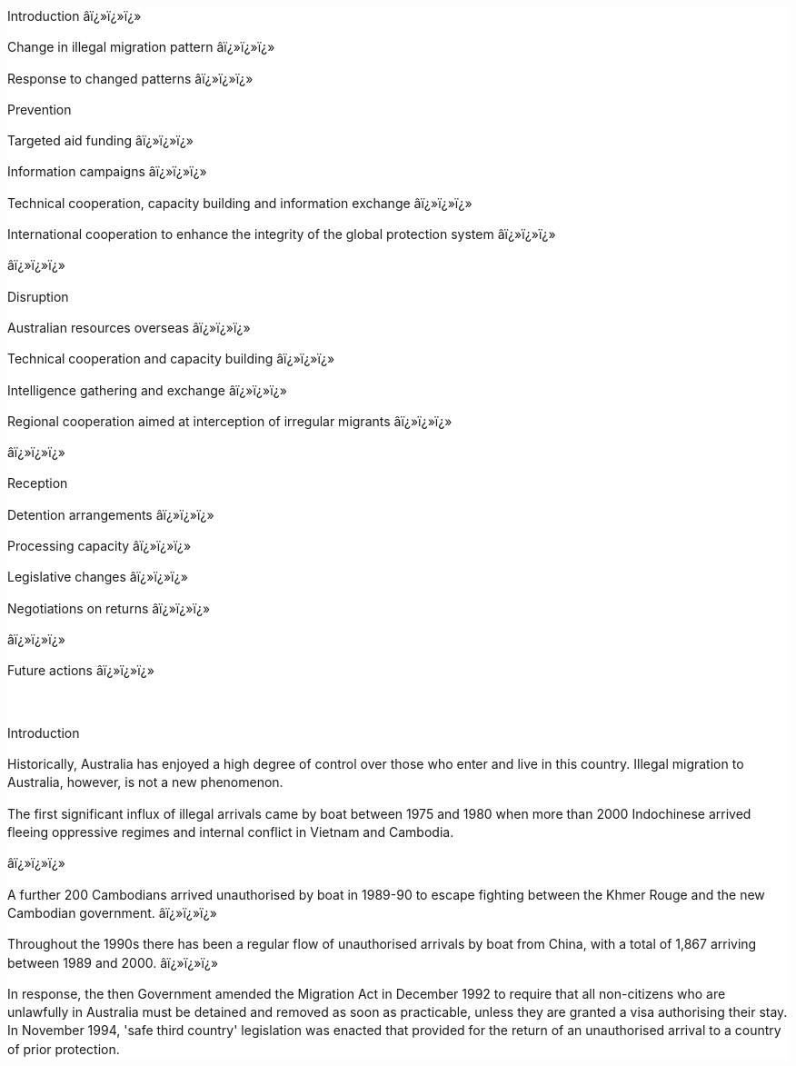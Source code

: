  Introduction âï¿»ï¿»ï¿»

 Change in illegal migration pattern âï¿»ï¿»ï¿»

 Response to changed patterns âï¿»ï¿»ï¿»

 Prevention

 Targeted aid funding âï¿»ï¿»ï¿»

 Information campaigns âï¿»ï¿»ï¿»

 Technical cooperation, capacity building and information exchange âï¿»ï¿»ï¿»

 International cooperation to enhance the integrity of the global protection system âï¿»ï¿»ï¿»

 âï¿»ï¿»ï¿»

 Disruption

 Australian resources overseas âï¿»ï¿»ï¿»

 Technical cooperation and capacity building âï¿»ï¿»ï¿»

 Intelligence gathering and exchange âï¿»ï¿»ï¿»

 Regional cooperation aimed at interception of irregular migrants âï¿»ï¿»ï¿»

 âï¿»ï¿»ï¿»

 Reception

 Detention arrangements âï¿»ï¿»ï¿»

 Processing capacity âï¿»ï¿»ï¿»

 Legislative changes âï¿»ï¿»ï¿»

 Negotiations on returns âï¿»ï¿»ï¿»

 âï¿»ï¿»ï¿»

 Future actions âï¿»ï¿»ï¿»

  

 Introduction

 Historically, Australia has enjoyed a high degree of control over those who enter and live in this country. Illegal migration to Australia, however, is not a new phenomenon.

 The first significant influx of illegal arrivals came by boat between 1975 and 1980 when more than 2000 Indochinese arrived fleeing oppressive regimes and internal conflict in Vietnam and Cambodia.

 âï¿»ï¿»ï¿»

 A further 200 Cambodians arrived unauthorised by boat in 1989-90 to escape fighting between the Khmer Rouge and the new Cambodian government. âï¿»ï¿»ï¿»

 Throughout the 1990s there has been a regular flow of unauthorised arrivals by boat from China, with a total of 1,867 arriving between 1989 and 2000. âï¿»ï¿»ï¿»

 In response, the then Government amended the Migration Act in December 1992 to require that all non-citizens who are unlawfully in Australia must be detained and removed as soon as practicable, unless they are granted a visa authorising their stay. In November 1994, 'safe third country' legislation was enacted that provided for the return of an unauthorised arrival to a country of prior protection.
